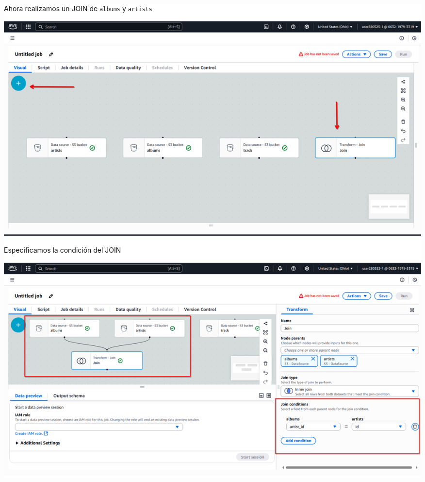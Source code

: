 Ahora realizamos un JOIN de `albums` y `artists`

![](Attachments/Pasted%20image%2020250528045848.png)

Especificamos la condición del JOIN

![](Attachments/Pasted%20image%2020250528050141.png)
